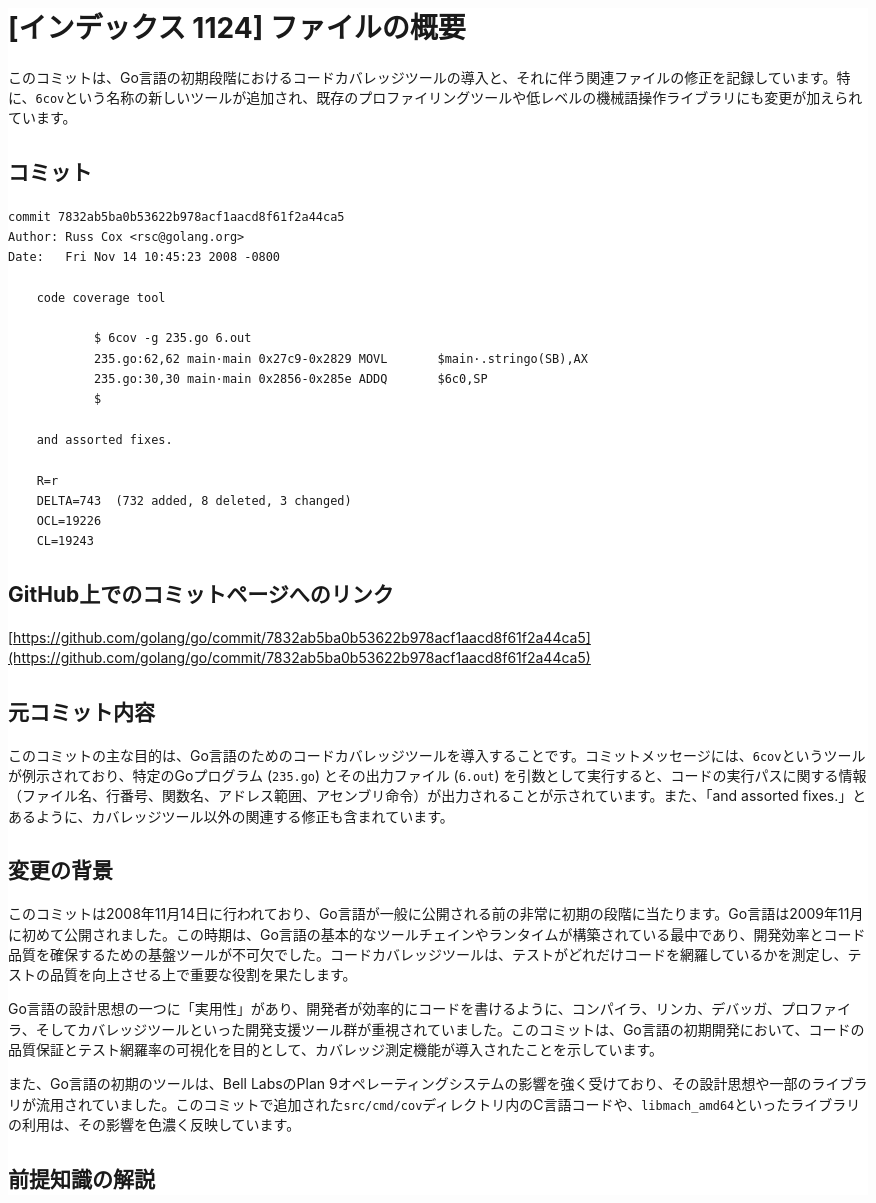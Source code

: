 # [インデックス 1124] ファイルの概要

このコミットは、Go言語の初期段階におけるコードカバレッジツールの導入と、それに伴う関連ファイルの修正を記録しています。特に、`6cov`という名称の新しいツールが追加され、既存のプロファイリングツールや低レベルの機械語操作ライブラリにも変更が加えられています。

## コミット

```
commit 7832ab5ba0b53622b978acf1aacd8f61f2a44ca5
Author: Russ Cox <rsc@golang.org>
Date:   Fri Nov 14 10:45:23 2008 -0800

    code coverage tool
    
            $ 6cov -g 235.go 6.out
            235.go:62,62 main·main 0x27c9-0x2829 MOVL       $main·.stringo(SB),AX
            235.go:30,30 main·main 0x2856-0x285e ADDQ       $6c0,SP
            $
    
    and assorted fixes.
    
    R=r
    DELTA=743  (732 added, 8 deleted, 3 changed)
    OCL=19226
    CL=19243
```

## GitHub上でのコミットページへのリンク

[https://github.com/golang/go/commit/7832ab5ba0b53622b978acf1aacd8f61f2a44ca5](https://github.com/golang/go/commit/7832ab5ba0b53622b978acf1aacd8f61f2a44ca5)

## 元コミット内容

このコミットの主な目的は、Go言語のためのコードカバレッジツールを導入することです。コミットメッセージには、`6cov`というツールが例示されており、特定のGoプログラム (`235.go`) とその出力ファイル (`6.out`) を引数として実行すると、コードの実行パスに関する情報（ファイル名、行番号、関数名、アドレス範囲、アセンブリ命令）が出力されることが示されています。また、「and assorted fixes.」とあるように、カバレッジツール以外の関連する修正も含まれています。

## 変更の背景

このコミットは2008年11月14日に行われており、Go言語が一般に公開される前の非常に初期の段階に当たります。Go言語は2009年11月に初めて公開されました。この時期は、Go言語の基本的なツールチェインやランタイムが構築されている最中であり、開発効率とコード品質を確保するための基盤ツールが不可欠でした。コードカバレッジツールは、テストがどれだけコードを網羅しているかを測定し、テストの品質を向上させる上で重要な役割を果たします。

Go言語の設計思想の一つに「実用性」があり、開発者が効率的にコードを書けるように、コンパイラ、リンカ、デバッガ、プロファイラ、そしてカバレッジツールといった開発支援ツール群が重視されていました。このコミットは、Go言語の初期開発において、コードの品質保証とテスト網羅率の可視化を目的として、カバレッジ測定機能が導入されたことを示しています。

また、Go言語の初期のツールは、Bell LabsのPlan 9オペレーティングシステムの影響を強く受けており、その設計思想や一部のライブラリが流用されていました。このコミットで追加された`src/cmd/cov`ディレクトリ内のC言語コードや、`libmach_amd64`といったライブラリの利用は、その影響を色濃く反映しています。

## 前提知識の解説
